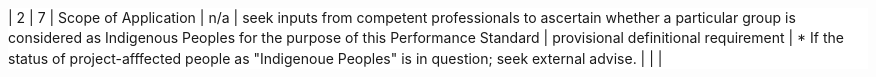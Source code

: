 |	2	|	7	|	Scope of Application	|	n/a	|	seek inputs from competent professionals to ascertain whether a particular group is considered as Indigenous Peoples for the purpose of this Performance Standard	|	provisional definitional requirement	|	 *  If the status of project-afffected people as "Indigenoue Peoples" is in question; seek external advise.	|		|
|	
